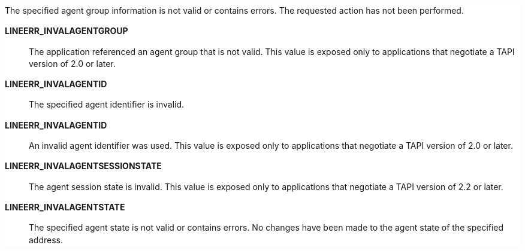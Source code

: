 

The specified agent group information is not valid or contains errors. The requested action has not been performed.


</dt> </dl> </dd> <dt>

<span id="LINEERR_INVALAGENTGROUP"></span><span id="lineerr_invalagentgroup"></span>**LINEERR\_INVALAGENTGROUP**
</dt> <dd> <dl> <dt>



The application referenced an agent group that is not valid. This value is exposed only to applications that negotiate a TAPI version of 2.0 or later.


</dt> </dl> </dd> <dt>

<span id="LINEERR_INVALAGENTID"></span><span id="lineerr_invalagentid"></span>**LINEERR\_INVALAGENTID**
</dt> <dd> <dl> <dt>



The specified agent identifier is invalid.


</dt> </dl> </dd> <dt>

<span id="LINEERR_INVALAGENTID"></span><span id="lineerr_invalagentid"></span>**LINEERR\_INVALAGENTID**
</dt> <dd> <dl> <dt>



An invalid agent identifier was used. This value is exposed only to applications that negotiate a TAPI version of 2.0 or later.


</dt> </dl> </dd> <dt>

<span id="LINEERR_INVALAGENTSESSIONSTATE"></span><span id="lineerr_invalagentsessionstate"></span>**LINEERR\_INVALAGENTSESSIONSTATE**
</dt> <dd> <dl> <dt>



The agent session state is invalid. This value is exposed only to applications that negotiate a TAPI version of 2.2 or later.


</dt> </dl> </dd> <dt>

<span id="LINEERR_INVALAGENTSTATE"></span><span id="lineerr_invalagentstate"></span>**LINEERR\_INVALAGENTSTATE**
</dt> <dd> <dl> <dt>



The specified agent state is not valid or contains errors. No changes have been made to the agent state of the specified address.


</dt> </dl> </dd> <dt>
